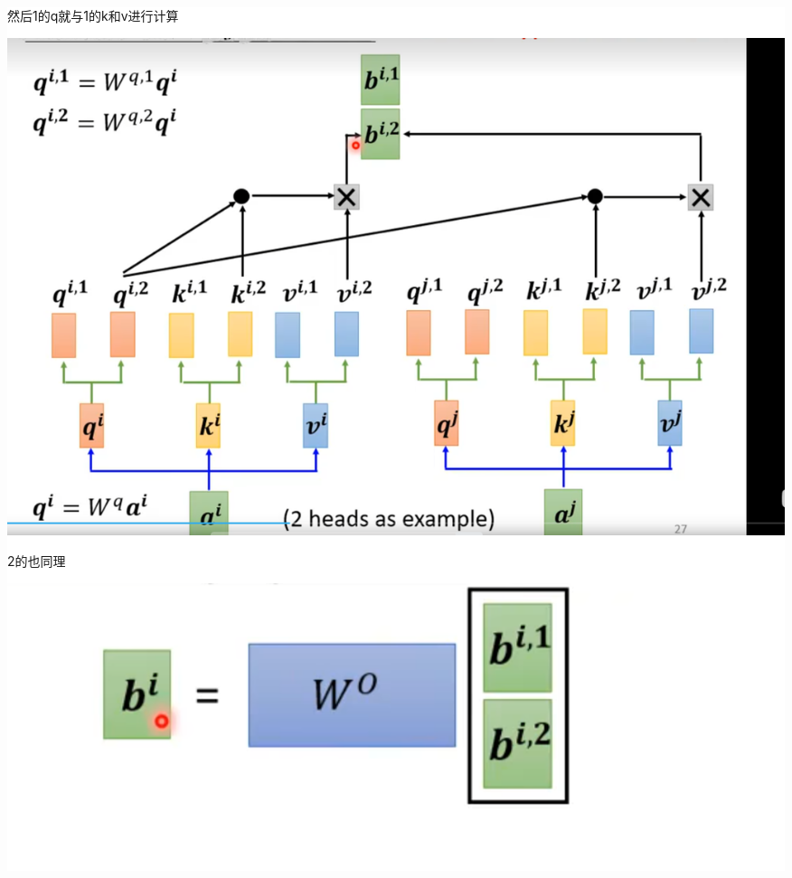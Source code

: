 然后1的q就与1的k和v进行计算





![image-20250923205241199](images/image-20250923205241199.png)

2的也同理





![image-20250923205308573](images/image-20250923205308573.png)

